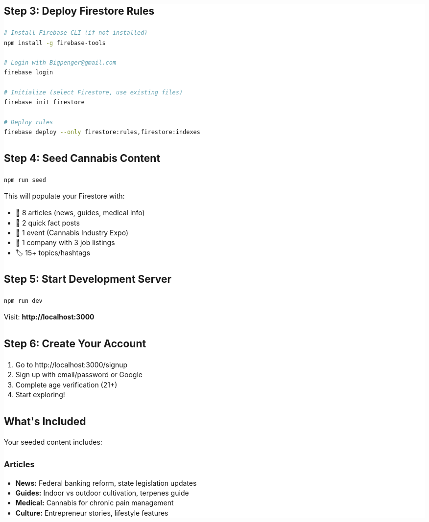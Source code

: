 ## Step 3: Deploy Firestore Rules

```bash
# Install Firebase CLI (if not installed)
npm install -g firebase-tools

# Login with Bigpenger@gmail.com
firebase login

# Initialize (select Firestore, use existing files)
firebase init firestore

# Deploy rules
firebase deploy --only firestore:rules,firestore:indexes
```

## Step 4: Seed Cannabis Content

```bash
npm run seed
```

This will populate your Firestore with:
- 📰 8 articles (news, guides, medical info)
- 💬 2 quick fact posts
- 📅 1 event (Cannabis Industry Expo)
- 🏢 1 company with 3 job listings
- 🏷️  15+ topics/hashtags

## Step 5: Start Development Server

```bash
npm run dev
```

Visit: **http://localhost:3000**

## Step 6: Create Your Account

1. Go to http://localhost:3000/signup
2. Sign up with email/password or Google
3. Complete age verification (21+)
4. Start exploring!

## What's Included

Your seeded content includes:

### Articles
- **News:** Federal banking reform, state legislation updates
- **Guides:** Indoor vs outdoor cultivation, terpenes guide
- **Medical:** Cannabis for chronic pain management
- **Culture:** Entrepreneur stories, lifestyle features
